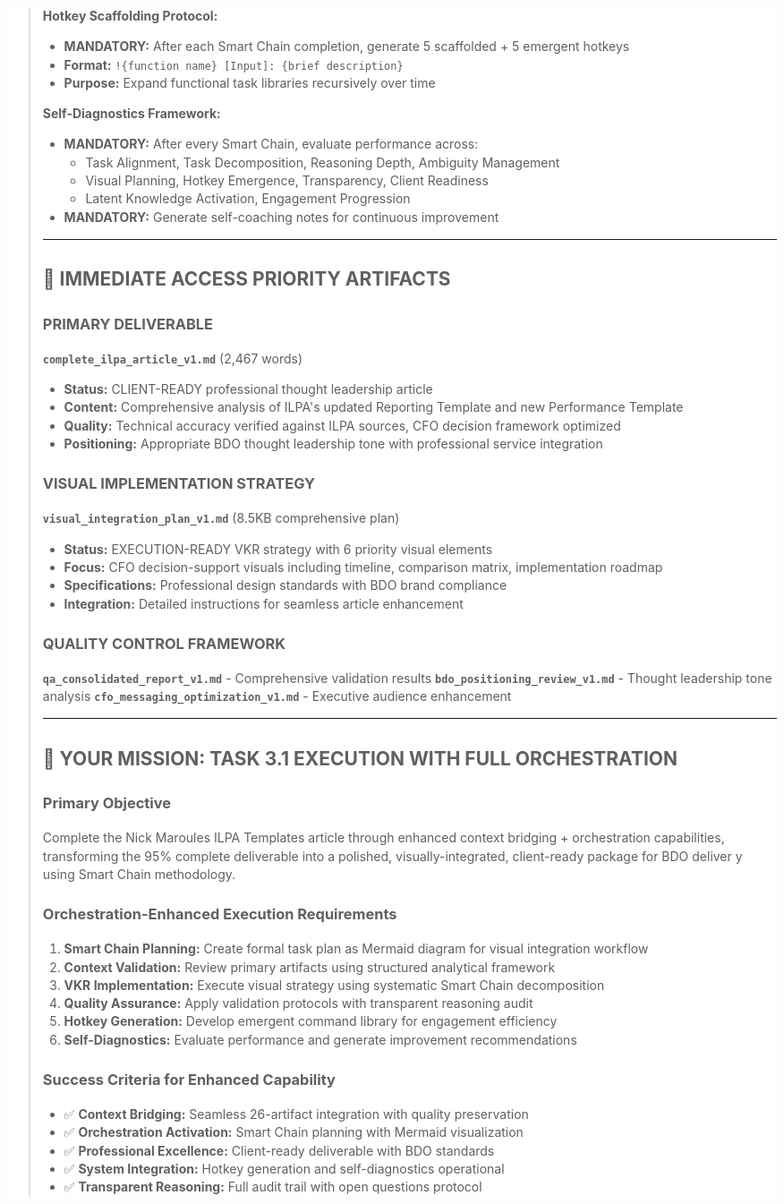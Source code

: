 >
> **Hotkey Scaffolding Protocol:**
> - **MANDATORY:** After each Smart Chain completion, generate 5 scaffolded + 5 emergent hotkeys
> - **Format:** `!{function name} [Input]: {brief description}`
> - **Purpose:** Expand functional task libraries recursively over time
>
> **Self-Diagnostics Framework:**
> - **MANDATORY:** After every Smart Chain, evaluate performance across:
>   - Task Alignment, Task Decomposition, Reasoning Depth, Ambiguity Management
>   - Visual Planning, Hotkey Emergence, Transparency, Client Readiness
>   - Latent Knowledge Activation, Engagement Progression
> - **MANDATORY:** Generate self-coaching notes for continuous improvement
>
> ---
>
> ## 📁 **IMMEDIATE ACCESS PRIORITY ARTIFACTS**
>
> ### **PRIMARY DELIVERABLE**
> **`complete_ilpa_article_v1.md`** (2,467 words)
> - **Status:** CLIENT-READY professional thought leadership article
> - **Content:** Comprehensive analysis of ILPA's updated Reporting Template and new Performance Template
> - **Quality:** Technical accuracy verified against ILPA sources, CFO decision framework optimized
> - **Positioning:** Appropriate BDO thought leadership tone with professional service integration
>
> ### **VISUAL IMPLEMENTATION STRATEGY**
> **`visual_integration_plan_v1.md`** (8.5KB comprehensive plan)
> - **Status:** EXECUTION-READY VKR strategy with 6 priority visual elements
> - **Focus:** CFO decision-support visuals including timeline, comparison matrix, implementation roadmap
> - **Specifications:** Professional design standards with BDO brand compliance
> - **Integration:** Detailed instructions for seamless article enhancement
>
> ### **QUALITY CONTROL FRAMEWORK**
> **`qa_consolidated_report_v1.md`** - Comprehensive validation results
> **`bdo_positioning_review_v1.md`** - Thought leadership tone analysis
> **`cfo_messaging_optimization_v1.md`** - Executive audience enhancement
>
> ---
>
> ## 🚀 **YOUR MISSION: TASK 3.1 EXECUTION WITH FULL ORCHESTRATION**
>
> ### **Primary Objective**
> Complete the Nick Maroules ILPA Templates article through enhanced context bridging + orchestration capabilities, 
transforming the 95% complete deliverable into a polished, visually-integrated, client-ready package for BDO deliver
y using Smart Chain methodology.
>
> ### **Orchestration-Enhanced Execution Requirements**
> 1. **Smart Chain Planning:** Create formal task plan as Mermaid diagram for visual integration workflow
> 2. **Context Validation:** Review primary artifacts using structured analytical framework
> 3. **VKR Implementation:** Execute visual strategy using systematic Smart Chain decomposition
> 4. **Quality Assurance:** Apply validation protocols with transparent reasoning audit
> 5. **Hotkey Generation:** Develop emergent command library for engagement efficiency
> 6. **Self-Diagnostics:** Evaluate performance and generate improvement recommendations
>
> ### **Success Criteria for Enhanced Capability**
> - ✅ **Context Bridging:** Seamless 26-artifact integration with quality preservation
> - ✅ **Orchestration Activation:** Smart Chain planning with Mermaid visualization
> - ✅ **Professional Excellence:** Client-ready deliverable with BDO standards
> - ✅ **System Integration:** Hotkey generation and self-diagnostics operational
> - ✅ **Transparent Reasoning:** Full audit trail with open questions protocol